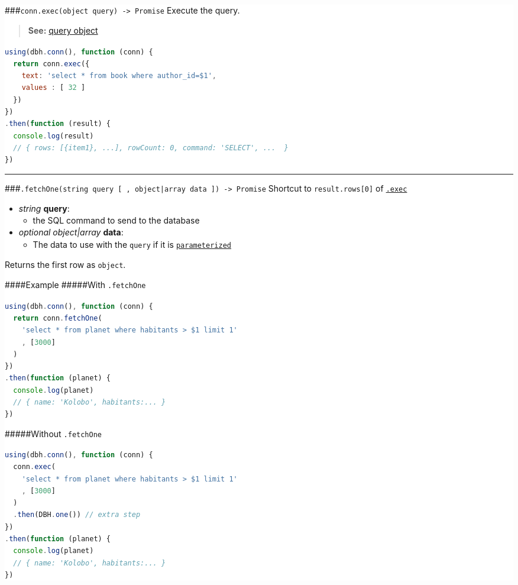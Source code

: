 ###```conn.exec(object query) -> Promise```
Execute the query.

> **See:** [query object](#query-object)

```javascript
using(dbh.conn(), function (conn) {
  return conn.exec({
    text: 'select * from book where author_id=$1',
    values : [ 32 ]
  })
})
.then(function (result) {
  console.log(result)
  // { rows: [{item1}, ...], rowCount: 0, command: 'SELECT', ...  }
})
```
___

###`.fetchOne(string query [ , object|array data ]) -> Promise`
Shortcut to `result.rows[0]` of [`.exec`](#execstring-query---objectarray-data----promise)

- *string* **query**:
  - the SQL command to send to the database
- *optional object|array* **data**:
  - The data to use with the `query` if it is [`parameterized`](#parameterized-queries)

Returns the first row as ```object```.

####Example
#####With `.fetchOne`
```javascript
using(dbh.conn(), function (conn) {
  return conn.fetchOne(
    'select * from planet where habitants > $1 limit 1'
    , [3000]
  )
})
.then(function (planet) {
  console.log(planet)
  // { name: 'Kolobo', habitants:... }
})
```
#####Without `.fetchOne`
```javascript
using(dbh.conn(), function (conn) {
  conn.exec(
    'select * from planet where habitants > $1 limit 1'
    , [3000]
  )
  .then(DBH.one()) // extra step
})
.then(function (planet) {
  console.log(planet)
  // { name: 'Kolobo', habitants:... }
})
```


[pg]: https://www.npmjs.org/package/pg